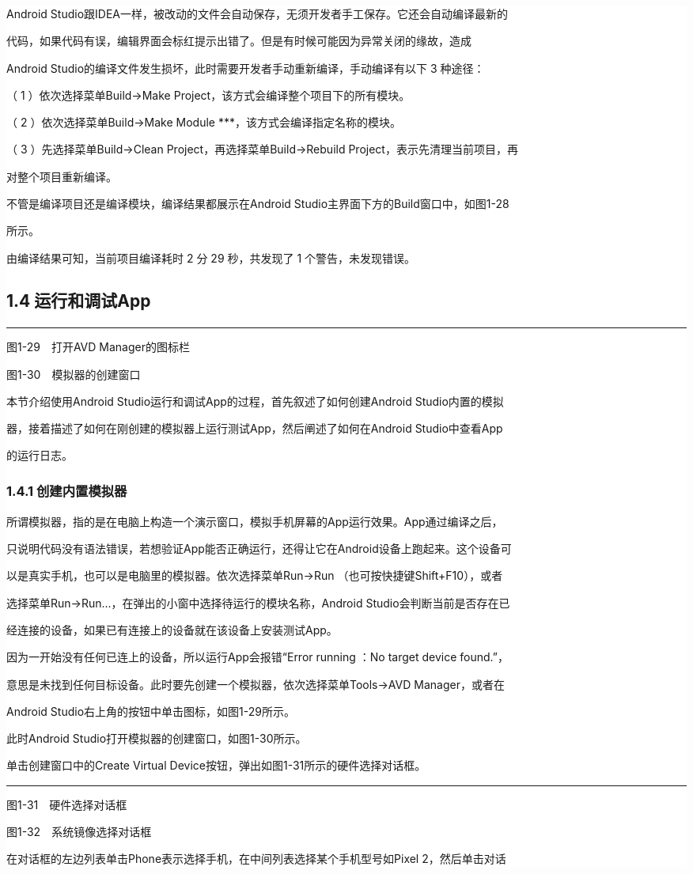 Android Studio跟IDEA一样，被改动的文件会自动保存，无须开发者手工保存。它还会自动编译最新的 

代码，如果代码有误，编辑界面会标红提示出错了。但是有时候可能因为异常关闭的缘故，造成 

Android Studio的编译文件发生损坏，此时需要开发者手动重新编译，手动编译有以下 3 种途径： 

（ 1 ）依次选择菜单Build→Make Project，该方式会编译整个项目下的所有模块。 

（ 2 ）依次选择菜单Build→Make Module ***，该方式会编译指定名称的模块。 

（ 3 ）先选择菜单Build→Clean Project，再选择菜单Build→Rebuild Project，表示先清理当前项目，再 

对整个项目重新编译。 

不管是编译项目还是编译模块，编译结果都展示在Android Studio主界面下方的Build窗口中，如图1-28 

所示。 

由编译结果可知，当前项目编译耗时 2 分 29 秒，共发现了 1 个警告，未发现错误。 

## 1.4 运行和调试App 

---

图1-29　打开AVD Manager的图标栏 

图1-30　模拟器的创建窗口 

本节介绍使用Android Studio运行和调试App的过程，首先叙述了如何创建Android Studio内置的模拟 

器，接着描述了如何在刚创建的模拟器上运行测试App，然后阐述了如何在Android Studio中查看App 

的运行日志。 

### 1.4.1 创建内置模拟器 

所谓模拟器，指的是在电脑上构造一个演示窗口，模拟手机屏幕的App运行效果。App通过编译之后， 

只说明代码没有语法错误，若想验证App能否正确运行，还得让它在Android设备上跑起来。这个设备可 

以是真实手机，也可以是电脑里的模拟器。依次选择菜单Run→Run （也可按快捷键Shift+F10），或者 

选择菜单Run→Run...，在弹出的小窗中选择待运行的模块名称，Android Studio会判断当前是否存在已 

经连接的设备，如果已有连接上的设备就在该设备上安装测试App。 

因为一开始没有任何已连上的设备，所以运行App会报错“Error running ：No target device found.”， 

意思是未找到任何目标设备。此时要先创建一个模拟器，依次选择菜单Tools→AVD Manager，或者在 

Android Studio右上角的按钮中单击图标，如图1-29所示。 

此时Android Studio打开模拟器的创建窗口，如图1-30所示。 

单击创建窗口中的Create Virtual Device按钮，弹出如图1-31所示的硬件选择对话框。 

---

图1-31　硬件选择对话框 

图1-32　系统镜像选择对话框 

在对话框的左边列表单击Phone表示选择手机，在中间列表选择某个手机型号如Pixel 2，然后单击对话 
